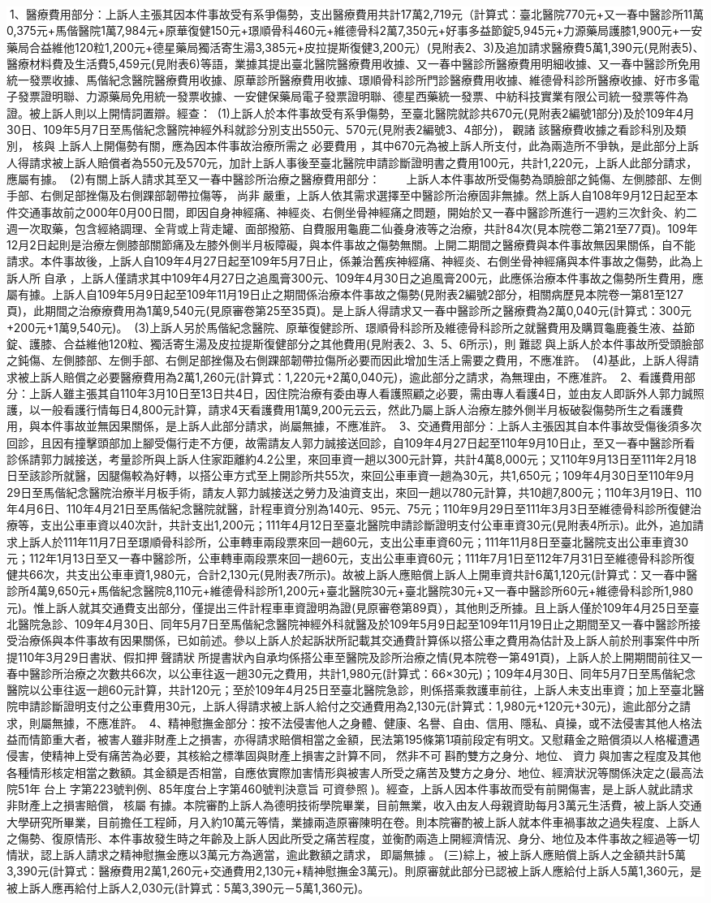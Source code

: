  1、醫療費用部分：上訴人主張其因本件事故受有系爭傷勢，支出醫療費用共計17萬2,719元（計算式：臺北醫院770元+又一春中醫診所11萬0,375元+馬偕醫院1萬7,984元+原華復健150元+璟順骨科460元+維德骨科2萬7,350元+好事多益節錠5,945元+力源藥局護膝1,900元+一安藥局合益維他120粒1,200元+德星藥局獨活寄生湯3,385元+皮拉提斯復健3,200元）(見附表2、3)及追加請求醫療費5萬1,390元(見附表5)、醫療材料費及生活費5,459元(見附表6)等語，業據其提出臺北醫院醫療費用收據、又一春中醫診所醫療費用明細收據、又一春中醫診所免用統一發票收據、馬偕紀念醫院醫療費用收據、原華診所醫療費用收據、璟順骨科診所門診醫療費用收據、維德骨科診所醫療收據、好市多電子發票證明聯、力源藥局免用統一發票收據、一安健保藥局電子發票證明聯、德星西藥統一發票、中紡科技實業有限公司統一發票等件為證。被上訴人則以上開情詞置辯。經查：
 (1)上訴人於本件事故受有系爭傷勢，至臺北醫院就診共670元(見附表2編號1部分)及於109年4月30日、109年5月7日至馬偕紀念醫院神經外科就診分別支出550元、570元(見附表2編號3、4部分)，
觀諸
該醫療費收據之看診科別及類別，
核與
上訴人上開傷勢有關，應為因本件事故治療所需之
必要費用
，其中670元為被上訴人所支付，此為兩造所不爭執，是此部分上訴人得請求被上訴人賠償者為550元及570元，加計上訴人事後至臺北醫院申請診斷證明書之費用100元，共計1,220元，上訴人此部分請求，應屬有據。
 (2)有關上訴人請求其至又一春中醫診所治療之醫療費用部分：
　　上訴人本件事故所受傷勢為頭臉部之鈍傷、左側膝部、左側手部、右側足部挫傷及右側踝部韌帶拉傷等，
尚非
嚴重，上訴人依其需求選擇至中醫診所治療固非無據。然上訴人自108年9月12日起至本件交通事故前之000年0月00日間，即因自身神經痛、神經炎、右側坐骨神經痛之問題，開始於又一春中醫診所進行一週約三次針灸、約二週一次取藥，包含經絡調理、全背或上背走罐、面部撥筋、自費服用龜鹿二仙養身液等之治療，共計84次(見本院卷二第21至77頁)。109年12月2日起則是治療左側膝部關節痛及左膝外側半月板障礙，與本件事故之傷勢無關。上開二期間之醫療費與本件事故無因果關係，自不能請求。本件事故後，上訴人自109年4月27日起至109年5月7日止，係兼治舊疾神經痛、神經炎、右側坐骨神經痛與本件事故之傷勢，此為上訴人所
自承
，上訴人僅請求其中109年4月27日之追風膏300元、109年4月30日之追風膏200元，此應係治療本件事故之傷勢所生費用，應屬有據。上訴人自109年5月9日起至109年11月19日止之期間係治療本件事故之傷勢(見附表2編號2部分，相關病歷見本院卷一第81至127頁)，此期間之治療療費用為1萬9,540元(見原審卷第25至35頁)。是上訴人得請求又一春中醫診所之醫療費為2萬0,040元(計算式：300元+200元+1萬9,540元)。
 (3)上訴人另於馬偕紀念醫院、原華復健診所、璟順骨科診所及維德骨科診所之就醫費用及購買龜鹿養生液、益節錠、護膝、合益維他120粒、獨活寄生湯及皮拉提斯復健部分之其他費用(見附表2、3、5、6所示)，則
難認
與上訴人於本件事故所受頭臉部之鈍傷、左側膝部、左側手部、右側足部挫傷及右側踝部韌帶拉傷所必要而因此增加生活上需要之費用，不應准許。
 (4)基此，上訴人得請求被上訴人賠償之必要醫療費用為2萬1,260元(計算式：1,220元+2萬0,040元)，逾此部分之請求，為無理由，不應准許。
 2、看護費用部分：上訴人雖主張其自110年3月10日至13日共4日，因住院治療有委由專人看護照顧之必要，需由專人看護4日，並由友人即訴外人郭力誠照護，以一般看護行情每日4,800元計算，請求4天看護費用1萬9,200元云云，然此乃屬上訴人治療左膝外側半月板破裂傷勢所生之看護費用，與本件事故並無因果關係，是上訴人此部分請求，尚屬無據，不應准許。
 3、交通費用部分：上訴人主張因其自本件事故受傷後須多次回診，且因有撞擊頭部加上腳受傷行走不方便，故需請友人郭力誠接送回診，自109年4月27日起至110年9月10日止，至又一春中醫診所看診係請郭力誠接送，考量診所與上訴人住家距離約4.2公里，來回車資一趟以300元計算，共計4萬8,000元；又110年9月13日至111年2月18日至該診所就醫，因腿傷較為好轉，以搭公車方式至上開診所共55次，來回公車車資一趟為30元，共1,650元；109年4月30日至110年9月29日至馬偕紀念醫院治療半月板手術，請友人郭力誠接送之勞力及油資支出，來回一趟以780元計算，共10趟7,800元；110年3月19日、110年4月6日、110年4月21日至馬偕紀念醫院就醫，計程車資分別為140元、95元、75元；110年9月29日至111年3月3日至維德骨科診所復健治療等，支出公車車資以40次計，共計支出1,200元；111年4月12日至臺北醫院申請診斷證明支付公車車資30元(見附表4所示)。此外，追加請求上訴人於111年11月7日至璟順骨科診所，公車轉車兩段票來回一趟60元，支出公車車資60元；111年11月8日至臺北醫院支出公車車資30元；112年1月13日至又一春中醫診所，公車轉車兩段票來回一趟60元，支出公車車資60元；111年7月1日至112年7月31日至維德骨科診所復健共66次，共支出公車車資1,980元，合計2,130元(見附表7所示)。故被上訴人應賠償上訴人上開車資共計6萬1,120元(計算式：又一春中醫診所4萬9,650元+馬偕紀念醫院8,110元+維德骨科診所1,200元+臺北醫院30元+臺北醫院30元+又一春中醫診所60元+維德骨科診所1,980元)。惟上訴人就其交通費支出部分，僅提出三件計程車車資證明為證(見原審卷第89頁），其他則乏所據。且上訴人僅於109年4月25日至臺北醫院急診、109年4月30日、同年5月7日至馬偕紀念醫院神經外科就醫及於109年5月9日起至109年11月19日止之期間至又一春中醫診所接受治療係與本件事故有因果關係，已如前述。參以上訴人於起訴狀所記載其交通費計算係以搭公車之費用為估計及上訴人前於刑事案件中所提110年3月29日書狀、假扣押
聲請狀
所提書狀內自承均係搭公車至醫院及診所治療之情(見本院卷一第491頁)，上訴人於上開期間前往又一春中醫診所治療之次數共66次，以公車往返一趟30元之費用，共計1,980元(計算式：66×30元)；109年4月30日、同年5月7日至馬偕紀念醫院以公車往返一趟60元計算，共計120元；至於109年4月25日至臺北醫院急診，則係搭乘救護車前往，上訴人未支出車資；加上至臺北醫院申請診斷證明支付之公車費用30元，上訴人得請求被上訴人給付之交通費用為2,130元(計算式：1,980元+120元+30元)，逾此部分之請求，則屬無據，不應准許。
 4、精神慰撫金部分：按不法侵害他人之身體、健康、名譽、自由、信用、隱私、貞操，或不法侵害其他人格法益而情節重大者，被害人雖非財產上之損害，亦得請求賠償相當之金額，民法第195條第1項前段定有明文。又慰藉金之賠償須以人格權遭遇侵害，使精神上受有痛苦為必要，其核給之標準固與財產上損害之計算不同，
然非不可
斟酌雙方之身分、地位、
資力
與加害之程度及其他各種情形核定相當之數額。其金額是否相當，自應依實際加害情形與被害人所受之痛苦及雙方之身分、地位、經濟狀況等關係決定之(最高法院51年
台上
字第223號判例、85年度台上字第460號判決意旨
可資參照
)。經查，上訴人因本件事故而受有前開傷害，是上訴人就此請求非財產上之損害賠償，
核屬
有據。本院審酌上訴人為德明技術學院畢業，目前無業，收入由友人母親資助每月3萬元生活費，被上訴人交通大學研究所畢業，目前擔任工程師，月入約10萬元等情，業據兩造原審陳明在卷。則本院審酌被上訴人就本件車禍事故之過失程度、上訴人之傷勢、復原情形、本件事故發生時之年齡及上訴人因此所受之痛苦程度，並衡酌兩造上開經濟情況、身分、地位及本件事故之經過等一切情狀，認上訴人請求之精神慰撫金應以3萬元方為適當，逾此數額之請求，
即屬無據
。
(三)綜上，被上訴人應賠償上訴人之金額共計5萬3,390元(計算式：醫療費用2萬1,260元+交通費用2,130元+精神慰撫金3萬元)。則原審就此部分已認被上訴人應給付上訴人5萬1,360元，是被上訴人應再給付上訴人2,030元(計算式：5萬3,390元－5萬1,360元)。